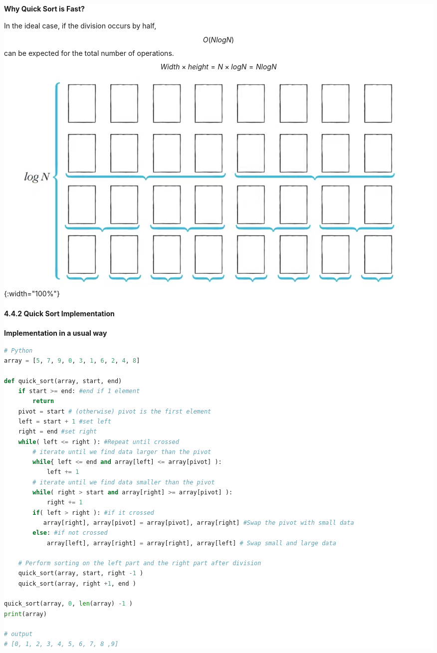 **Why Quick Sort is Fast?**

In the ideal case, if the division occurs by half, $$O(NlogN)$$ can be expected for the total number of operations.
$$Width \times height = N \times logN = NlogN$$

![Quick Sort_7](/assets/img/data-structures-and-algorithms/sort/quick-sort_7.png){:width="100%"}


#### 4.4.2 Quick Sort Implementation

**Implementation in a usual way**

~~~py
# Python
array = [5, 7, 9, 0, 3, 1, 6, 2, 4, 8]

def quick_sort(array, start, end)
    if start >= end: #end if 1 element
        return
    pivot = start # (otherwise) pivot is the first element
    left = start + 1 #set left
    right = end #set right
    while( left <= right ): #Repeat until crossed
        # iterate until we find data larger than the pivot
        while{ left <= end and array[left] <= array[pivot] ):
            left += 1
        # iterate until we find data smaller than the pivot
        while( right > start and array[right] >= array[pivot] ):
            right += 1
        if( left > right ): #if it crossed
           array[right], array[pivot] = array[pivot], array[right] #Swap the pivot with small data
        else: #if not crossed
            array[left], array[right] = array[right], array[left] # Swap small and large data

    # Perform sorting on the left part and the right part after division
    quick_sort(array, start, right -1 )
    quick_sort(array, right +1, end )

quick_sort(array, 0, len(array) -1 )
print(array)

# output
# [0, 1, 2, 3, 4, 5, 6, 7, 8 ,9]
~~~